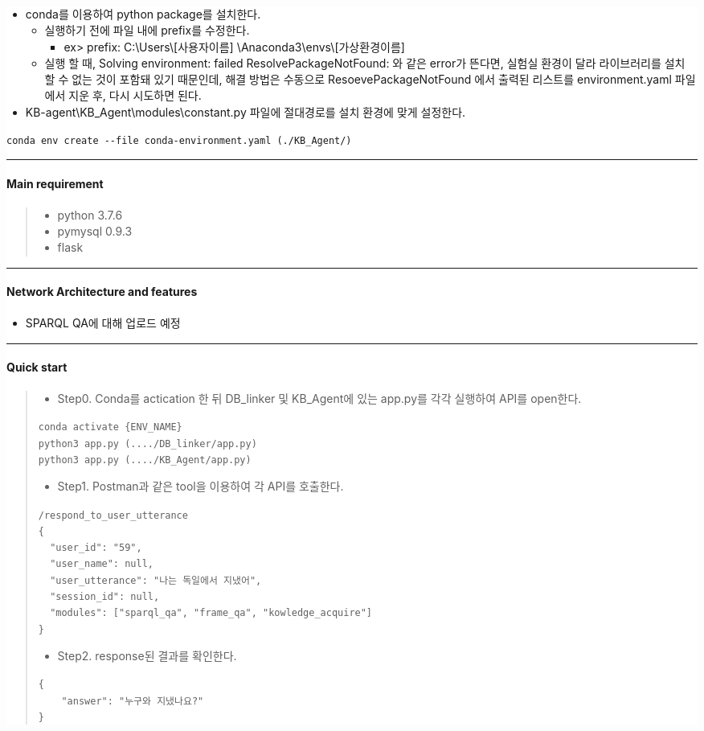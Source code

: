 * conda를 이용하여 python package를 설치한다.
  * 실행하기 전에 파일 내에 prefix를 수정한다. 
    * ex>  prefix: C:\Users\\[사용자이름] \Anaconda3\envs\\[가상환경이름]
  * 실행 할 때, Solving environment: failed ResolvePackageNotFound: 와 같은 error가 뜬다면, 실험실 환경이 달라 라이브러리를 설치 할 수 없는 것이 포함돼 있기 때문인데, 해결 방법은 수동으로 ResoevePackageNotFound 에서 출력된 리스트를 environment.yaml 파일에서 지운 후, 다시 시도하면 된다. 
* KB-agent\KB_Agent\modules\constant.py 파일에 절대경로를 설치 환경에 맞게 설정한다.
```(bash)
conda env create --file conda-environment.yaml (./KB_Agent/)
```

***

#### Main requirement

> * python 3.7.6
> * pymysql 0.9.3
> * flask

***

#### Network Architecture and features

* SPARQL QA에 대해 업로드 예정

***

#### Quick start

> * Step0. Conda를 actication 한 뒤 DB_linker 및 KB_Agent에 있는 app.py를 각각 실행하여 API를 open한다.
> ```
> conda activate {ENV_NAME}
> python3 app.py (..../DB_linker/app.py)
> python3 app.py (..../KB_Agent/app.py)
> ```
>
> * Step1. Postman과 같은 tool을 이용하여 각 API를 호출한다.
> ```
> /respond_to_user_utterance
> {
> 	"user_id": "59",
> 	"user_name": null,
> 	"user_utterance": "나는 독일에서 지냈어",
> 	"session_id": null,
> 	"modules": ["sparql_qa", "frame_qa", "kowledge_acquire"]
> }
> ```
>
> * Step2. response된 결과를 확인한다.
>
> ```
> {
>     "answer": "누구와 지냈나요?"
> }
> ```
